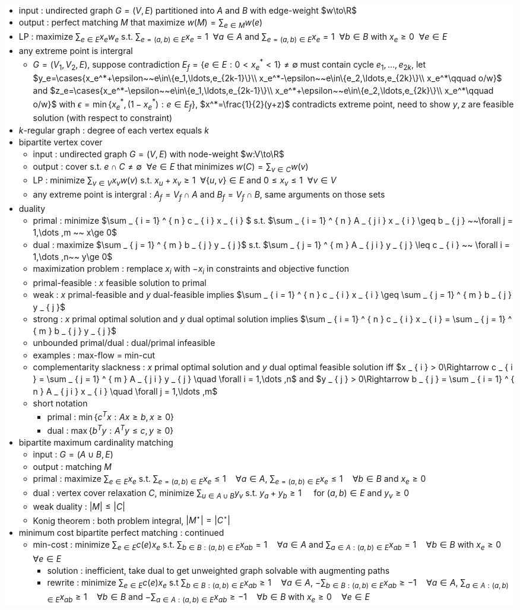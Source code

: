   - input : undirected graph $G=(V, E)$ partitioned into $A$ and $B$ with edge-weight $w\to\R$
  - output : perfect matching $M$ that maximize $w(M)=\sum_{e\in M} w(e)$
  - LP : maximize $\sum_{e\in E} x_ew_e$ s.t. $\sum_{e=(a,b)\in E}x_e=1~~\forall a\in A$ and $\sum_{e=(a,b)\in E} x_e=1~~\forall b\in B$ with $x_e\ge 0~~\forall e\in E$
  - any extreme point is intergral
    - $G=(V_1,V_2, E)$, suppose contradiction $E_f=\{e\in E: 0< x_e^* < 1\}\not=\emptyset$ must contain cycle $e_1,\ldots,e_{2k}$, let $y_e=\cases{x_e^*+\epsilon~~e\in\{e_1,\ldots,e_{2k-1}\}\\ x_e^*-\epsilon~~e\in\{e_2,\ldots,e_{2k}\}\\ x_e^*\qquad o/w}$ and $z_e=\cases{x_e^*-\epsilon~~e\in\{e_1,\ldots,e_{2k-1}\}\\ x_e^*+\epsilon~~e\in\{e_2,\ldots,e_{2k}\}\\ x_e^*\qquad o/w}$ with $\epsilon =\min\{x_e^*,(1-x_e^*):e\in E_f\}$, $x^*=\frac{1}{2}(y+z)$ contradicts extreme point, need to show $y,z$ are feasible solution (with respect to constraint)
- $k$-regular graph : degree of each vertex equals $k$
- bipartite vertex cover
  - input : undirected graph $G=(V, E)$ with node-weight $w:V\to\R$
  - output : cover s.t. $e\cap C\not=\emptyset~~\forall e\in E$ that minimizes $w(C)=\sum_{v\in C}w(v)$
  - LP : minimize $\sum_{v\in V}x_v w(v)$ s.t. $x_u+x_v\ge 1~~\forall\{u, v\}\in E$ and $0\le x_v\le 1~~\forall v\in V$
  - any extreme point is intergral : $A_f=V_f\cap A$ and $B_f=V_f\cap B$, same arguments on those sets
- duality
  - primal : minimize $\sum _ { i = 1} ^ { n } c _ { i } x _ { i } $ s.t. $\sum _ { i = 1} ^ { n } A _ { j i } x _ { i } \geq b _ { j } ~~\forall j = 1,\dots ,m ~~ x\ge 0$
  - dual : maximize $\sum _ { j = 1} ^ { m } b _ { j } y _ { j }$ s.t. $\sum _ { j = 1} ^ { m } A _ { j i } y _ { j } \leq c _ { i } ~~ \forall i = 1,\dots ,n~~ y\ge 0$
  - maximization problem : remplace $x_i$ with $-x_i$ in constraints and objective function
  - primal-feasible : $x$ feasible solution to primal
  - weak : $x$ primal-feasible and $y$ dual-feasible implies $\sum _ { i = 1} ^ { n } c _ { i } x _ { i } \geq \sum _ { j = 1} ^ { m } b _ { j } y _ { j }$
  - strong : $x$ primal optimal solution and $y$ dual optimal solution implies $\sum _ { i = 1} ^ { n } c _ { i } x _ { i } = \sum _ { j = 1} ^ { m } b _ { j } y _ { j }$
  - unbounded primal/dual : dual/primal infeasible 
  - examples : max-flow = min-cut
  - complementarity slackness : $x$ primal optimal solution and $y$ dual optimal feasible solution iff $x _ { i } > 0\Rightarrow c _ { i } = \sum _ { j = 1} ^ { m } A _ { j i } y _ { j } \quad \forall i = 1,\dots ,n$ and $y _ { j } > 0\Rightarrow b _ { j } = \sum _ { i = 1} ^ { n } A _ { j i } x _ { i } \quad \forall j = 1,\ldots ,m$
  - short notation
    - primal : $\min \left\{ c ^ { T } x : A x \geq b ,x \geq 0\right\}$
    - dual : $\max \left\{ b ^ { T } y : A ^ { T } y \leq c ,y \geq 0\right\}$
- bipartite maximum cardinality matching
  - input : $G=(A\cup B, E)$
  - output : matching $M$
  - primal : maximize $\sum _ { e \in E } x _ { e }$ s.t. $\sum _ { e = ( a ,b ) \in E } x _ { e } \leq 1\quad \forall a \in A$, $\sum _ { e = ( a ,b ) \in E } x _ { e } \leq 1\quad \forall b \in B$ and $x_e\ge 0$
  - dual : vertex cover relaxation $C$, minimize $\sum _ { u \in A \cup B } y _ { v }$ s.t. $y _ { a } + y _ { b } \geq 1\quad \text{ for } ( a ,b ) \in E$ and $y_v\ge 0$
  - weak duality : $| M | \leq | C |$
  - Konig theorem : both problem integral, $| M ^ { \star } | = | C ^ { \star } |$
- minimum cost bipartite perfect matching : continued
  - min-cost : minimize $\sum _ { e \in E } c ( e ) x _ { e }$ s.t. $\sum _ { b \in B : ( a ,b ) \in E } x _ { a b } = 1\quad \forall a \in A$ and $\sum _ { a \in A : ( a ,b ) \in E } x _ { a b } = 1\quad \forall b \in B$ with $x _ { e } \geq 0\quad \forall e \in E$
    - solution : inefficient, take dual to get unweighted graph solvable with augmenting paths
    - rewrite : minimize $\sum _ { e \in E } c ( e ) x _ { e }$ s.t $\sum _ { b \in B : ( a ,b ) \in E } x _ { a b } \geq 1\quad \forall a \in A$, $- \sum _ { b \in B : ( a ,b ) \in E } x _ { a b } \geq - 1\quad \forall a \in A$, $\sum _ { a \in A : ( a ,b ) \in E } x _ { a b } \geq 1\quad \forall b \in B$ and $-\sum _ { a \in A : ( a ,b ) \in E } x _ { a b } \geq - 1\quad \forall b \in B$ with $x _ { e } \geq 0\quad \forall e \in E$